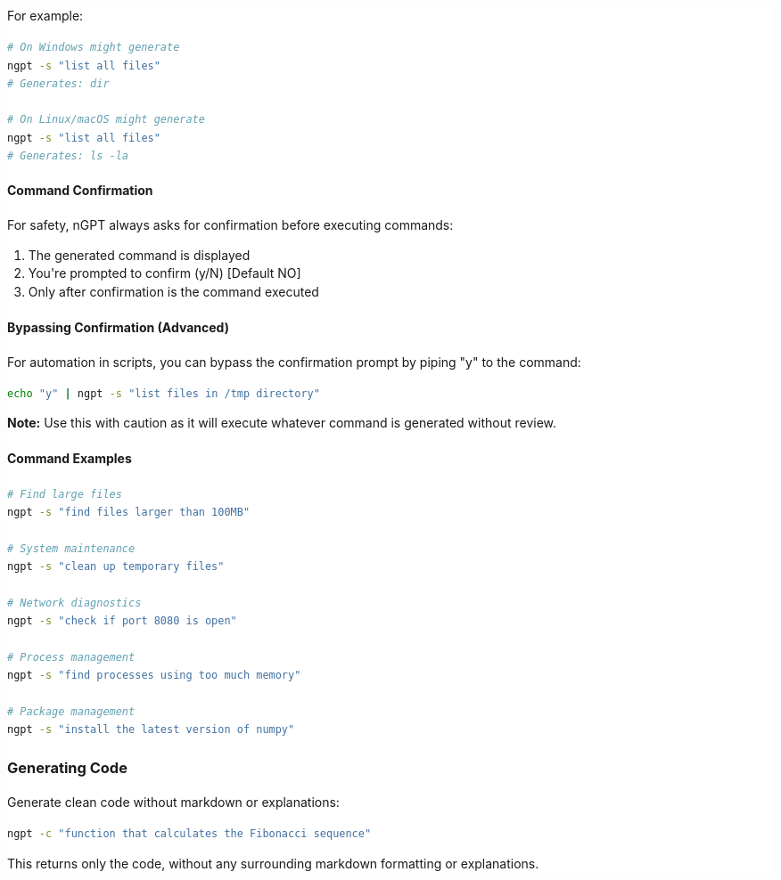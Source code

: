 For example:
```bash
# On Windows might generate
ngpt -s "list all files" 
# Generates: dir

# On Linux/macOS might generate
ngpt -s "list all files"
# Generates: ls -la
```

#### Command Confirmation

For safety, nGPT always asks for confirmation before executing commands:

1. The generated command is displayed
2. You're prompted to confirm (y/N) [Default NO]
3. Only after confirmation is the command executed

#### Bypassing Confirmation (Advanced)

For automation in scripts, you can bypass the confirmation prompt by piping "y" to the command:
```bash
echo "y" | ngpt -s "list files in /tmp directory"
```

**Note:** Use this with caution as it will execute whatever command is generated without review.

#### Command Examples

```bash
# Find large files
ngpt -s "find files larger than 100MB"

# System maintenance
ngpt -s "clean up temporary files"

# Network diagnostics
ngpt -s "check if port 8080 is open"

# Process management
ngpt -s "find processes using too much memory"

# Package management
ngpt -s "install the latest version of numpy"
```

### Generating Code

Generate clean code without markdown or explanations:

```bash
ngpt -c "function that calculates the Fibonacci sequence"
```

This returns only the code, without any surrounding markdown formatting or explanations.
